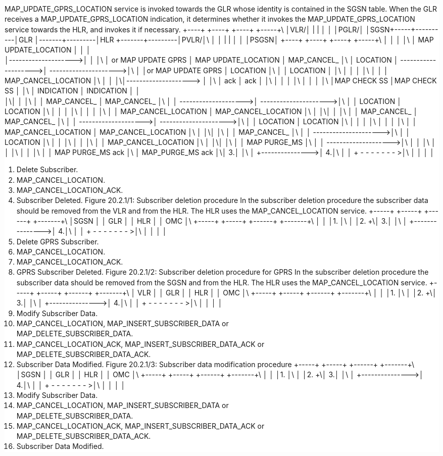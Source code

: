 MAP_UPDATE_GPRS_LOCATION service is invoked towards the GLR whose identity is
contained in the SGSN table. When the GLR receives a MAP_UPDATE_GPRS_LOCATION
indication, it determines whether it invokes the MAP_UPDATE_GPRS_LOCATION
service towards the HLR, and invokes it if necessary.
+----+ +----+ +----+ +-----+\ │VLR/│ \| \| │ │ │PGLR/│
│SGSN+-----+----------│GLR │-------+---------│HLR +-------+---------│PVLR/│\ │
│ \| \| │ │ │PSGSN│
+----+ +----+ +----+ +-----+\ │ │ │ │\ │ MAP UPDATE_LOCATION │ │ │\
│-------------------->│ │ │\ │ or MAP UPDATE GPRS │ MAP UPDATE_LOCATION │
MAP_CANCEL_ │\ │ LOCATION │ -------------------->│ \--------------------->│\ │
│or MAP UPDATE GPRS │ LOCATION │\ │ │ LOCATION │ │\ │ │ │ │\ │ │ │
MAP_CANCEL_LOCATION │\ │ │ │\│--------------------> │ │\ │ ack │ ack │ │\ │ │ │ │\ │
│ │ │\ │MAP CHECK SS │MAP CHECK SS │ │\ │ INDICATION │ INDICATION │ │\
│\│ │ │\ │ │ MAP_CANCEL_ │ MAP_CANCEL_ │\ │ │
-------------------->│ \--------------------->│\ │ │ LOCATION │ LOCATION │\ │
│ │ │\ │ │ │ │\ │ │ MAP_CANCEL_LOCATION │ MAP_CANCEL_LOCATION │\ │
│\│ │ │\ │ │ MAP_CANCEL_ │ MAP_CANCEL_ │\ │ │
-------------------->│ \--------------------->│\ │ │ LOCATION │ LOCATION │\ │
│ │ │\ │ │ │ │\ │ │ MAP_CANCEL_LOCATION │ MAP_CANCEL_LOCATION │\ │
│\│ │\ │ │ MAP_CANCEL_ │\ │ │
--------------------->│\ │ │ LOCATION │\ │ │ │\ │ │ │\ │ │ MAP_CANCEL_LOCATION
│\ │ │\│ │\ │ │ MAP PURGE_MS │\ │ │ -------------------->│\ │ │
│\ │ │ │\ │ │ │\ │ │ MAP PURGE_MS ack │\ │ MAP_PURGE_MS ack
│\│ 3.│ │\ │ +--------------->│ 4.│\ │ │ + - - - - - - - >│\ │
│ │ │
1) Delete Subscriber.
2) MAP_CANCEL_LOCATION.
3) MAP_CANCEL_LOCATION_ACK.
4) Subscriber Deleted.
Figure 20.2.1/1: Subscriber deletion procedure
In the subscriber deletion procedure the subscriber data should be removed
from the VLR and from the HLR. The HLR uses the MAP_CANCEL_LOCATION service.
+-----+ +-----+ +------+ +-------+\ │SGSN │ │ GLR │ │ HLR │ │ OMC │\ +-----+
+-----+ +------+ +-------+\ │ │ │1. │\ │ │2. +\│ 3.│ │\ │ +--------------->│ 4.│\ │ │ + - - - - - - - >│\ │
│ │ │
1) Delete GPRS Subscriber.
2) MAP_CANCEL_LOCATION.
3) MAP_CANCEL_LOCATION_ACK.
4) GPRS Subscriber Deleted.
Figure 20.2.1/2: Subscriber deletion procedure for GPRS
In the subscriber deletion procedure the subscriber data should be removed
from the SGSN and from the HLR. The HLR uses the MAP_CANCEL_LOCATION service.
+-----+ +-----+ +------+ +-------+\ │ VLR │ │ GLR │ │ HLR │ │ OMC │\ +-----+
+-----+ +------+ +-------+\ │ │ │1. │\ │ │2. +\│ 3.│ │\ │ +--------------->│ 4.│\ │ │ + - - - - - - - >│\ │
│ │ │
1) Modify Subscriber Data.
2) MAP_CANCEL_LOCATION, MAP_INSERT_SUBSCRIBER_DATA or\
MAP_DELETE_SUBSCRIBER_DATA.
3) MAP_CANCEL_LOCATION_ACK, MAP_INSERT_SUBSCRIBER_DATA_ACK or\
MAP_DELETE_SUBSCRIBER_DATA_ACK.
4) Subscriber Data Modified.
Figure 20.2.1/3: Subscriber data modification procedure
+-----+ +-----+ +------+ +-------+\ │SGSN │ │ GLR │ │ HLR │ │ OMC │\ +-----+
+-----+ +------+ +-------+\ │ │ │1. │\ │ │2. +\│ 3.│ │\ │ +--------------->│ 4.│\ │ │ + - - - - - - - >│\ │
│ │ │
1) Modify Subscriber Data.
2) MAP_CANCEL_LOCATION, MAP_INSERT_SUBSCRIBER_DATA or\
MAP_DELETE_SUBSCRIBER_DATA.
3) MAP_CANCEL_LOCATION_ACK, MAP_INSERT_SUBSCRIBER_DATA_ACK or\
MAP_DELETE_SUBSCRIBER_DATA_ACK.
4) Subscriber Data Modified.
